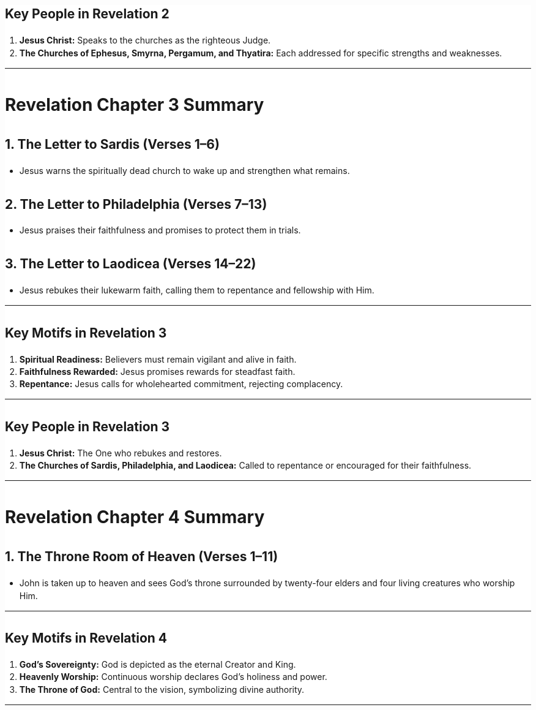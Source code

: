 
## Key People in Revelation 2
1. **Jesus Christ:** Speaks to the churches as the righteous Judge.
2. **The Churches of Ephesus, Smyrna, Pergamum, and Thyatira:** Each addressed for specific strengths and weaknesses.

---

# Revelation Chapter 3 Summary

## 1. The Letter to Sardis (Verses 1–6)
- Jesus warns the spiritually dead church to wake up and strengthen what remains.

## 2. The Letter to Philadelphia (Verses 7–13)
- Jesus praises their faithfulness and promises to protect them in trials.

## 3. The Letter to Laodicea (Verses 14–22)
- Jesus rebukes their lukewarm faith, calling them to repentance and fellowship with Him.

---

## Key Motifs in Revelation 3
1. **Spiritual Readiness:** Believers must remain vigilant and alive in faith.
2. **Faithfulness Rewarded:** Jesus promises rewards for steadfast faith.
3. **Repentance:** Jesus calls for wholehearted commitment, rejecting complacency.

---

## Key People in Revelation 3
1. **Jesus Christ:** The One who rebukes and restores.
2. **The Churches of Sardis, Philadelphia, and Laodicea:** Called to repentance or encouraged for their faithfulness.

---

# Revelation Chapter 4 Summary

## 1. The Throne Room of Heaven (Verses 1–11)
- John is taken up to heaven and sees God’s throne surrounded by twenty-four elders and four living creatures who worship Him.

---

## Key Motifs in Revelation 4
1. **God’s Sovereignty:** God is depicted as the eternal Creator and King.
2. **Heavenly Worship:** Continuous worship declares God’s holiness and power.
3. **The Throne of God:** Central to the vision, symbolizing divine authority.

---